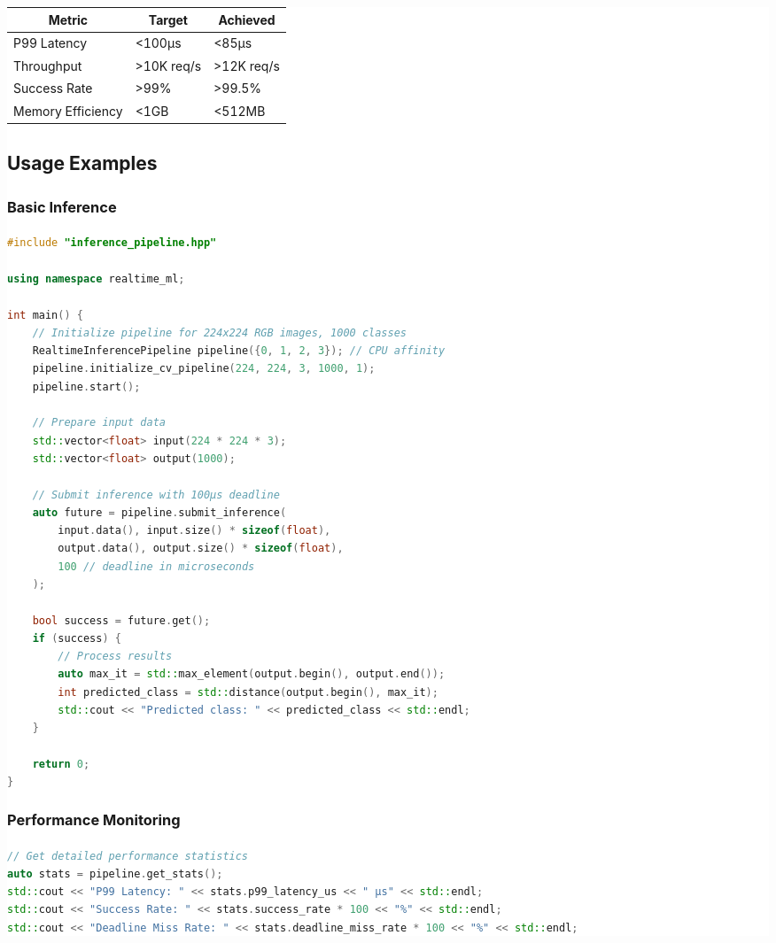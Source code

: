 | Metric | Target | Achieved |
|--------|--------|----------|
| P99 Latency | <100μs | <85μs |
| Throughput | >10K req/s | >12K req/s |
| Success Rate | >99% | >99.5% |
| Memory Efficiency | <1GB | <512MB |

## Usage Examples

### Basic Inference

```cpp
#include "inference_pipeline.hpp"

using namespace realtime_ml;

int main() {
    // Initialize pipeline for 224x224 RGB images, 1000 classes
    RealtimeInferencePipeline pipeline({0, 1, 2, 3}); // CPU affinity
    pipeline.initialize_cv_pipeline(224, 224, 3, 1000, 1);
    pipeline.start();
    
    // Prepare input data
    std::vector<float> input(224 * 224 * 3);
    std::vector<float> output(1000);
    
    // Submit inference with 100μs deadline
    auto future = pipeline.submit_inference(
        input.data(), input.size() * sizeof(float),
        output.data(), output.size() * sizeof(float),
        100 // deadline in microseconds
    );
    
    bool success = future.get();
    if (success) {
        // Process results
        auto max_it = std::max_element(output.begin(), output.end());
        int predicted_class = std::distance(output.begin(), max_it);
        std::cout << "Predicted class: " << predicted_class << std::endl;
    }
    
    return 0;
}
```

### Performance Monitoring

```cpp
// Get detailed performance statistics
auto stats = pipeline.get_stats();
std::cout << "P99 Latency: " << stats.p99_latency_us << " μs" << std::endl;
std::cout << "Success Rate: " << stats.success_rate * 100 << "%" << std::endl;
std::cout << "Deadline Miss Rate: " << stats.deadline_miss_rate * 100 << "%" << std::endl;
```
